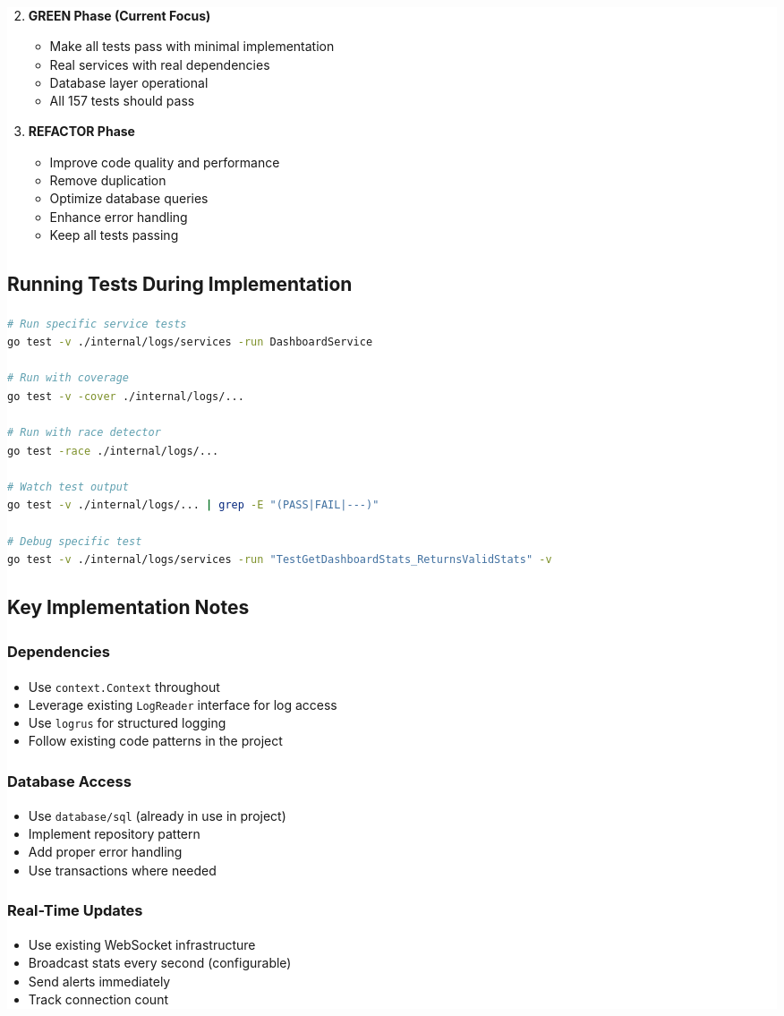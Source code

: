 2. **GREEN Phase (Current Focus)**
   - Make all tests pass with minimal implementation
   - Real services with real dependencies
   - Database layer operational
   - All 157 tests should pass

3. **REFACTOR Phase**
   - Improve code quality and performance
   - Remove duplication
   - Optimize database queries
   - Enhance error handling
   - Keep all tests passing

## Running Tests During Implementation

```bash
# Run specific service tests
go test -v ./internal/logs/services -run DashboardService

# Run with coverage
go test -v -cover ./internal/logs/...

# Run with race detector
go test -race ./internal/logs/...

# Watch test output
go test -v ./internal/logs/... | grep -E "(PASS|FAIL|---)"

# Debug specific test
go test -v ./internal/logs/services -run "TestGetDashboardStats_ReturnsValidStats" -v
```

## Key Implementation Notes

### Dependencies
- Use `context.Context` throughout
- Leverage existing `LogReader` interface for log access
- Use `logrus` for structured logging
- Follow existing code patterns in the project

### Database Access
- Use `database/sql` (already in use in project)
- Implement repository pattern
- Add proper error handling
- Use transactions where needed

### Real-Time Updates
- Use existing WebSocket infrastructure
- Broadcast stats every second (configurable)
- Send alerts immediately
- Track connection count
